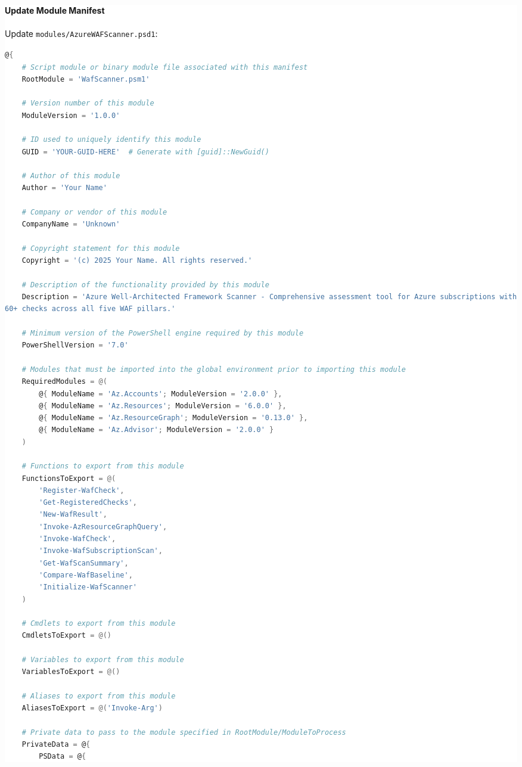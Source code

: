 #### Update Module Manifest

Update `modules/AzureWAFScanner.psd1`:

```powershell
@{
    # Script module or binary module file associated with this manifest
    RootModule = 'WafScanner.psm1'
    
    # Version number of this module
    ModuleVersion = '1.0.0'
    
    # ID used to uniquely identify this module
    GUID = 'YOUR-GUID-HERE'  # Generate with [guid]::NewGuid()
    
    # Author of this module
    Author = 'Your Name'
    
    # Company or vendor of this module
    CompanyName = 'Unknown'
    
    # Copyright statement for this module
    Copyright = '(c) 2025 Your Name. All rights reserved.'
    
    # Description of the functionality provided by this module
    Description = 'Azure Well-Architected Framework Scanner - Comprehensive assessment tool for Azure subscriptions with 60+ checks across all five WAF pillars.'
    
    # Minimum version of the PowerShell engine required by this module
    PowerShellVersion = '7.0'
    
    # Modules that must be imported into the global environment prior to importing this module
    RequiredModules = @(
        @{ ModuleName = 'Az.Accounts'; ModuleVersion = '2.0.0' },
        @{ ModuleName = 'Az.Resources'; ModuleVersion = '6.0.0' },
        @{ ModuleName = 'Az.ResourceGraph'; ModuleVersion = '0.13.0' },
        @{ ModuleName = 'Az.Advisor'; ModuleVersion = '2.0.0' }
    )
    
    # Functions to export from this module
    FunctionsToExport = @(
        'Register-WafCheck',
        'Get-RegisteredChecks',
        'New-WafResult',
        'Invoke-AzResourceGraphQuery',
        'Invoke-WafCheck',
        'Invoke-WafSubscriptionScan',
        'Get-WafScanSummary',
        'Compare-WafBaseline',
        'Initialize-WafScanner'
    )
    
    # Cmdlets to export from this module
    CmdletsToExport = @()
    
    # Variables to export from this module
    VariablesToExport = @()
    
    # Aliases to export from this module
    AliasesToExport = @('Invoke-Arg')
    
    # Private data to pass to the module specified in RootModule/ModuleToProcess
    PrivateData = @{
        PSData = @{
```